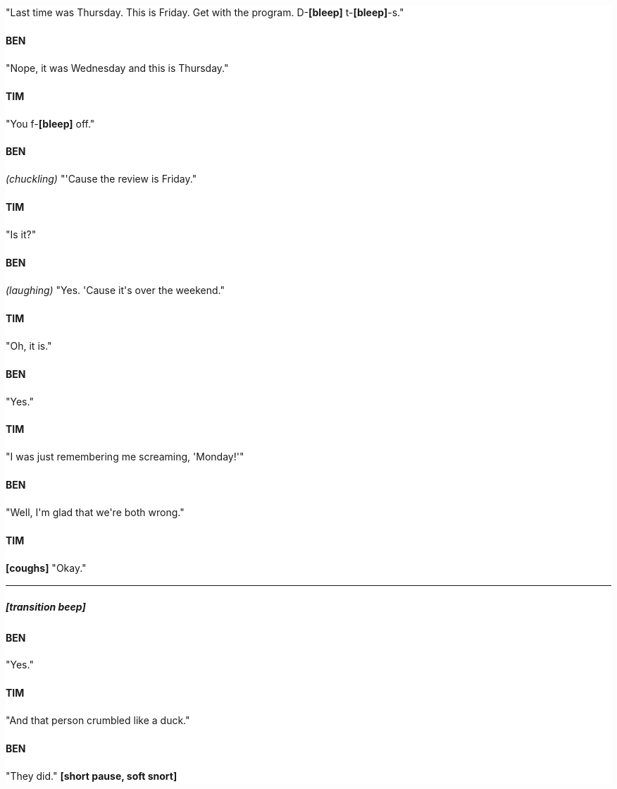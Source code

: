 "Last time was Thursday. This is Friday. Get with the program. D-**[bleep]** t-**[bleep]**-s."

#### BEN

"Nope, it was Wednesday and this is Thursday."

#### TIM

"You f-**[bleep]** off."

#### BEN

_(chuckling)_ "'Cause the review is Friday."

#### TIM

"Is it?"

#### BEN

_(laughing)_ "Yes. 'Cause it's over the weekend."

#### TIM

"Oh, it is."

#### BEN

"Yes."

#### TIM

"I was just remembering me screaming, 'Monday!'"

#### BEN

"Well, I'm glad that we're both wrong."

#### TIM

__[coughs]__ "Okay."

------

##### [transition beep]

#### BEN

"Yes."

#### TIM

"And that person crumbled like a duck."

#### BEN

"They did." __[short pause, soft snort]__
